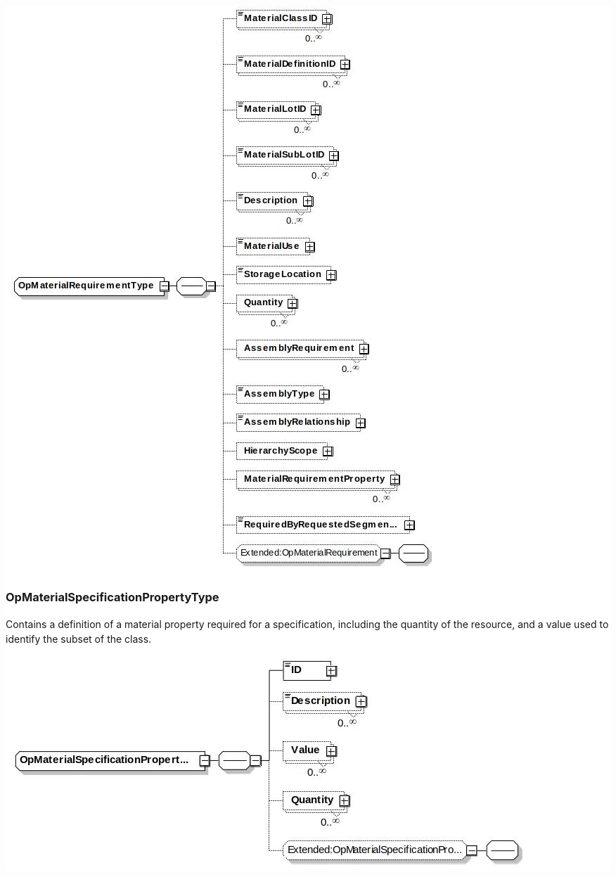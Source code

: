 ![op material requirement type](types/op-material-requirement-type.jpg)

### OpMaterialSpecificationPropertyType

Contains a definition of a material property required for a specification, including the quantity of the resource, and a value used to identify the subset of the class.

![op material specification property type](types/op-material-specification-property-type.jpg)
